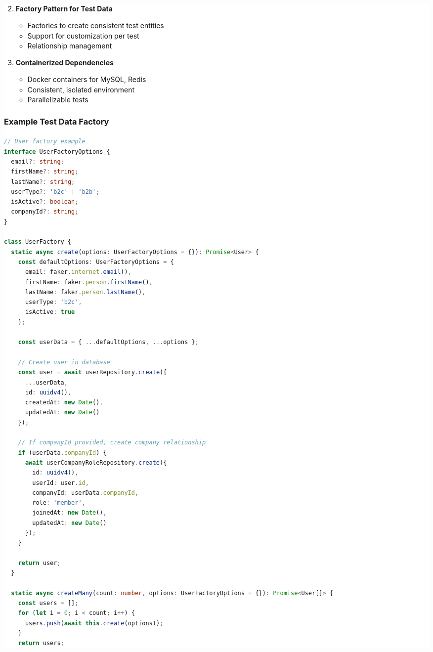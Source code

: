2. **Factory Pattern for Test Data**
   - Factories to create consistent test entities
   - Support for customization per test
   - Relationship management

3. **Containerized Dependencies**
   - Docker containers for MySQL, Redis
   - Consistent, isolated environment
   - Parallelizable tests

### Example Test Data Factory

```typescript
// User factory example
interface UserFactoryOptions {
  email?: string;
  firstName?: string;
  lastName?: string;
  userType?: 'b2c' | 'b2b';
  isActive?: boolean;
  companyId?: string;
}

class UserFactory {
  static async create(options: UserFactoryOptions = {}): Promise<User> {
    const defaultOptions: UserFactoryOptions = {
      email: faker.internet.email(),
      firstName: faker.person.firstName(),
      lastName: faker.person.lastName(),
      userType: 'b2c',
      isActive: true
    };
    
    const userData = { ...defaultOptions, ...options };
    
    // Create user in database
    const user = await userRepository.create({
      ...userData,
      id: uuidv4(),
      createdAt: new Date(),
      updatedAt: new Date()
    });
    
    // If companyId provided, create company relationship
    if (userData.companyId) {
      await userCompanyRoleRepository.create({
        id: uuidv4(),
        userId: user.id,
        companyId: userData.companyId,
        role: 'member',
        joinedAt: new Date(),
        updatedAt: new Date()
      });
    }
    
    return user;
  }
  
  static async createMany(count: number, options: UserFactoryOptions = {}): Promise<User[]> {
    const users = [];
    for (let i = 0; i < count; i++) {
      users.push(await this.create(options));
    }
    return users;
```